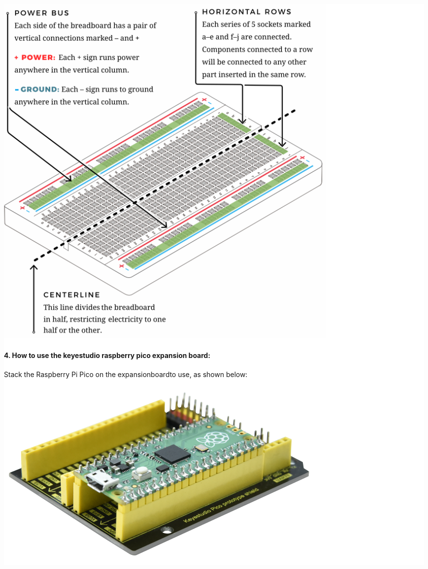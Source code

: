 ![](./media/9b66ae2199e77fbc99b7b278dac0b567.png)

#### 4. How to use the keyestudio raspberry pico expansion board:

Stack the Raspberry Pi Pico on the expansionboardto use, as shown below:


![](./media/fae969ca3b1a4592a83a4e05f5795a5b.png)
